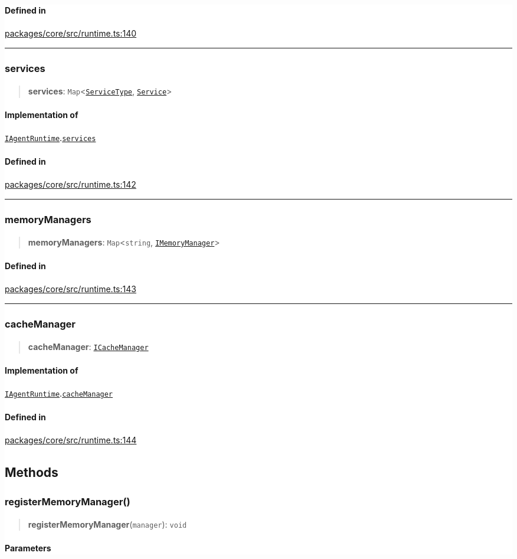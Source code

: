 #### Defined in

[packages/core/src/runtime.ts:140](https://github.com/DamoclesLabs/NyxAgent/blob/main/packages/core/src/runtime.ts#L140)

***

### services

> **services**: `Map`\<[`ServiceType`](../enumerations/ServiceType.md), [`Service`](Service.md)\>

#### Implementation of

[`IAgentRuntime`](../interfaces/IAgentRuntime.md).[`services`](../interfaces/IAgentRuntime.md#services)

#### Defined in

[packages/core/src/runtime.ts:142](https://github.com/DamoclesLabs/NyxAgent/blob/main/packages/core/src/runtime.ts#L142)

***

### memoryManagers

> **memoryManagers**: `Map`\<`string`, [`IMemoryManager`](../interfaces/IMemoryManager.md)\>

#### Defined in

[packages/core/src/runtime.ts:143](https://github.com/DamoclesLabs/NyxAgent/blob/main/packages/core/src/runtime.ts#L143)

***

### cacheManager

> **cacheManager**: [`ICacheManager`](../interfaces/ICacheManager.md)

#### Implementation of

[`IAgentRuntime`](../interfaces/IAgentRuntime.md).[`cacheManager`](../interfaces/IAgentRuntime.md#cacheManager)

#### Defined in

[packages/core/src/runtime.ts:144](https://github.com/DamoclesLabs/NyxAgent/blob/main/packages/core/src/runtime.ts#L144)

## Methods

### registerMemoryManager()

> **registerMemoryManager**(`manager`): `void`

#### Parameters
